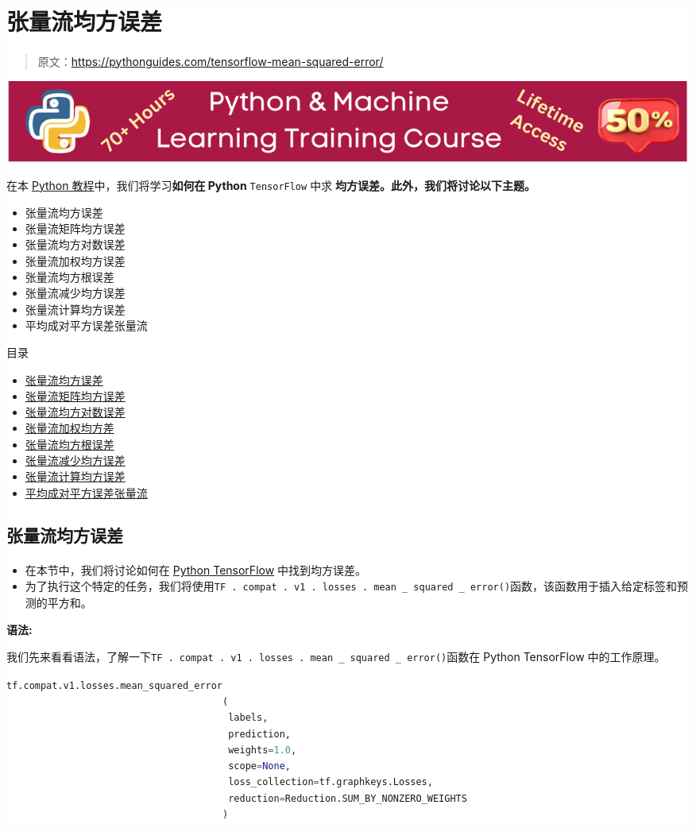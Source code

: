 # 张量流均方误差

> 原文：<https://pythonguides.com/tensorflow-mean-squared-error/>

[![Python & Machine Learning training courses](img/49ec9c6da89a04c9f45bab643f8c765c.png)](https://sharepointsky.teachable.com/p/python-and-machine-learning-training-course)

在本 [Python 教程](https://pythonguides.com/learn-python/)中，我们将学习**如何在 Python** `TensorFlow` 中求 **均方误差。此外，我们将讨论以下主题。**

*   张量流均方误差
*   张量流矩阵均方误差
*   张量流均方对数误差
*   张量流加权均方误差
*   张量流均方根误差
*   张量流减少均方误差
*   张量流计算均方误差
*   平均成对平方误差张量流

目录

[](#)

*   [张量流均方误差](#TensorFlow_mean_squared_error "TensorFlow mean squared error")
*   [张量流矩阵均方误差](#TensorFlow_metrices_mean_squared_error "TensorFlow metrices mean squared error")
*   [张量流均方对数误差](#TensorFlow_mean_squared_logarithmic_error "TensorFlow mean squared logarithmic error")
*   [张量流加权均方差](#TensorFlow_weighted_mean_squared_error "TensorFlow weighted mean squared error")
*   [张量流均方根误差](#TensorFlow_root_mean_squared_error "TensorFlow root mean squared error")
*   [张量流减少均方误差](#TensorFlow_reduce_mean_squared_error "TensorFlow reduce mean squared error")
*   [张量流计算均方误差](#TensorFlow_calculate_mean_squared_error "TensorFlow calculate mean squared error")
*   [平均成对平方误差张量流](#Mean_pairwise_squared_error_tensorflow "Mean pairwise squared error tensorflow")

## 张量流均方误差

*   在本节中，我们将讨论如何在 [Python TensorFlow](https://pythonguides.com/tensorflow/) 中找到均方误差。
*   为了执行这个特定的任务，我们将使用`TF . compat . v1 . losses . mean _ squared _ error()`函数，该函数用于插入给定标签和预测的平方和。

**语法:**

我们先来看看语法，了解一下`TF . compat . v1 . losses . mean _ squared _ error()`函数在 Python TensorFlow 中的工作原理。

```py
tf.compat.v1.losses.mean_squared_error
                                      (
                                       labels,
                                       prediction,
                                       weights=1.0,
                                       scope=None,
                                       loss_collection=tf.graphkeys.Losses,
                                       reduction=Reduction.SUM_BY_NONZERO_WEIGHTS
                                      )
```
